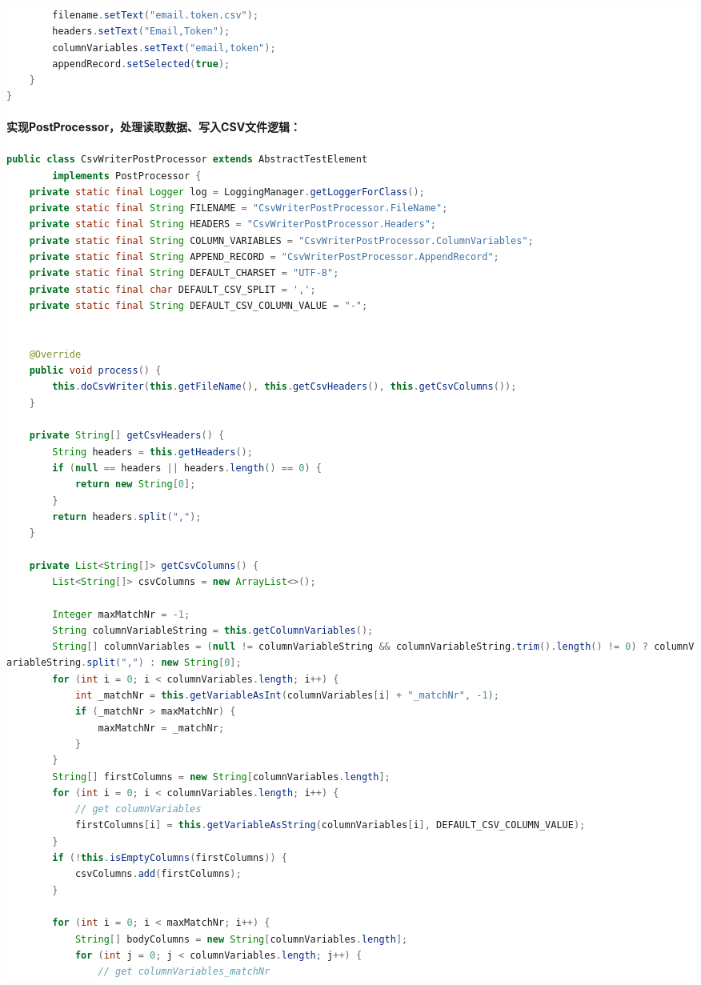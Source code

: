 ```java
		filename.setText("email.token.csv");
		headers.setText("Email,Token");
		columnVariables.setText("email,token");
		appendRecord.setSelected(true);
	}
}
```

#### 实现PostProcessor，处理读取数据、写入CSV文件逻辑： ####

```java
public class CsvWriterPostProcessor extends AbstractTestElement
		implements PostProcessor {
	private static final Logger log = LoggingManager.getLoggerForClass();
	private static final String FILENAME = "CsvWriterPostProcessor.FileName";
	private static final String HEADERS = "CsvWriterPostProcessor.Headers";
	private static final String COLUMN_VARIABLES = "CsvWriterPostProcessor.ColumnVariables";
	private static final String APPEND_RECORD = "CsvWriterPostProcessor.AppendRecord";
	private static final String DEFAULT_CHARSET = "UTF-8";
	private static final char DEFAULT_CSV_SPLIT = ',';
	private static final String DEFAULT_CSV_COLUMN_VALUE = "-";


	@Override
	public void process() {
		this.doCsvWriter(this.getFileName(), this.getCsvHeaders(), this.getCsvColumns());
	}

	private String[] getCsvHeaders() {
		String headers = this.getHeaders();
		if (null == headers || headers.length() == 0) {
			return new String[0];
		}
		return headers.split(",");
	}

	private List<String[]> getCsvColumns() {
		List<String[]> csvColumns = new ArrayList<>();

		Integer maxMatchNr = -1;
		String columnVariableString = this.getColumnVariables();
		String[] columnVariables = (null != columnVariableString && columnVariableString.trim().length() != 0) ? columnVariableString.split(",") : new String[0];
		for (int i = 0; i < columnVariables.length; i++) {
			int _matchNr = this.getVariableAsInt(columnVariables[i] + "_matchNr", -1);
			if (_matchNr > maxMatchNr) {
				maxMatchNr = _matchNr;
			}
		}
		String[] firstColumns = new String[columnVariables.length];
		for (int i = 0; i < columnVariables.length; i++) {
			// get columnVariables
			firstColumns[i] = this.getVariableAsString(columnVariables[i], DEFAULT_CSV_COLUMN_VALUE);
		}
		if (!this.isEmptyColumns(firstColumns)) {
			csvColumns.add(firstColumns);
		}

		for (int i = 0; i < maxMatchNr; i++) {
			String[] bodyColumns = new String[columnVariables.length];
			for (int j = 0; j < columnVariables.length; j++) {
				// get columnVariables_matchNr
```

[0c0109c2-05f4-4ca0-986c-36558df71547.png]: https://wenzewoo-cdn.oss-cn-chengdu.aliyuncs.com/images/20190104/0c0109c2-05f4-4ca0-986c-36558df71547.png?x-oss-process=image/auto-orient,1/interlace,1/quality,q_70/format,jpg
[2019-08-19-073401]: https://wenzewoo-cdn.oss-cn-chengdu.aliyuncs.com/images/20190104/1a8b2b92-c478-4e8e-b170-1058d627655f.png?x-oss-process=image/auto-orient,1/interlace,1/quality,q_70/format,jpg
[2019-08-19-073402]: https://wenzewoo-cdn.oss-cn-chengdu.aliyuncs.com/images/20190104/bf066645-d959-4e75-b209-6d942d3cc957.png?x-oss-process=image/auto-orient,1/interlace,1/quality,q_70/format,jpg
[abfab2ed-5959-451a-a3ee-a3a437532259.png]: https://wenzewoo-cdn.oss-cn-chengdu.aliyuncs.com/images/20190104/abfab2ed-5959-451a-a3ee-a3a437532259.png?x-oss-process=image/auto-orient,1/interlace,1/quality,q_70/format,jpg
[4e11f0cd-bc77-4895-bb58-3e4c557f239e.png]: https://wenzewoo-cdn.oss-cn-chengdu.aliyuncs.com/images/20190104/4e11f0cd-bc77-4895-bb58-3e4c557f239e.png?x-oss-process=image/auto-orient,1/interlace,1/quality,q_70/format,jpg